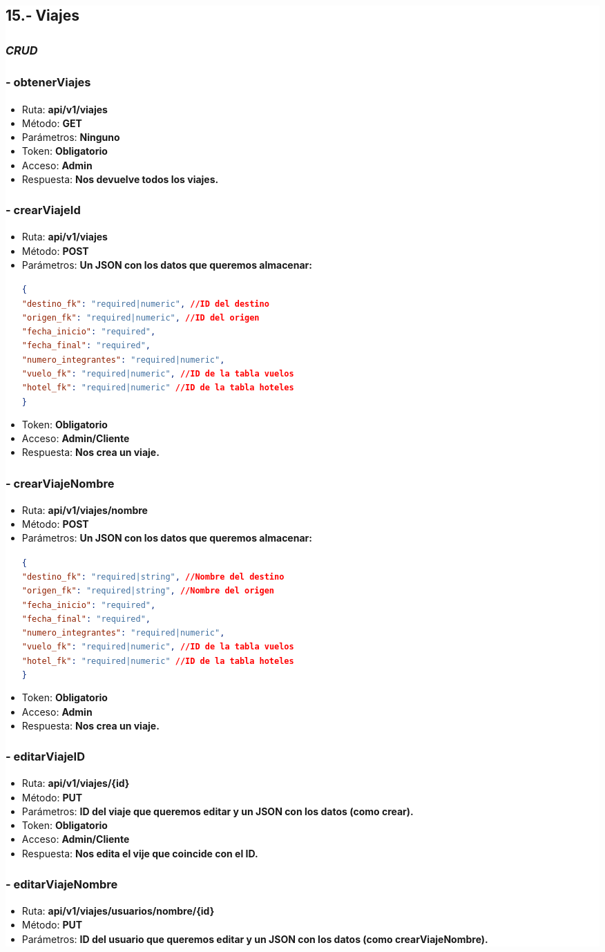 

## 15.- Viajes
### *CRUD*
### - obtenerViajes
- Ruta: **api/v1/viajes**
- Método: **GET**
- Parámetros: **Ninguno**
- Token: **Obligatorio**
- Acceso: **Admin**
- Respuesta: **Nos devuelve todos los viajes.**
### - crearViajeId
- Ruta: **api/v1/viajes**
- Método: **POST**
- Parámetros: **Un JSON con los datos que queremos almacenar:**
    ```json
    {
    "destino_fk": "required|numeric", //ID del destino
    "origen_fk": "required|numeric", //ID del origen
    "fecha_inicio": "required",
    "fecha_final": "required",
    "numero_integrantes": "required|numeric",
    "vuelo_fk": "required|numeric", //ID de la tabla vuelos
    "hotel_fk": "required|numeric" //ID de la tabla hoteles
    }
    ``` 
- Token: **Obligatorio**
- Acceso: **Admin/Cliente**
- Respuesta: **Nos crea un viaje.**
### - crearViajeNombre
- Ruta: **api/v1/viajes/nombre**
- Método: **POST**
- Parámetros: **Un JSON con los datos que queremos almacenar:**
    ```json
    {
    "destino_fk": "required|string", //Nombre del destino
    "origen_fk": "required|string", //Nombre del origen
    "fecha_inicio": "required",
    "fecha_final": "required",
    "numero_integrantes": "required|numeric",
    "vuelo_fk": "required|numeric", //ID de la tabla vuelos
    "hotel_fk": "required|numeric" //ID de la tabla hoteles
    }
    ``` 
- Token: **Obligatorio**
- Acceso: **Admin**
- Respuesta: **Nos crea un viaje.**
### - editarViajeID
- Ruta: **api/v1/viajes/{id}**
- Método: **PUT**
- Parámetros: **ID del viaje que queremos editar y un JSON con los datos (como crear).**
- Token: **Obligatorio**
- Acceso: **Admin/Cliente**
- Respuesta: **Nos edita el vije que coincide con el ID.**
### - editarViajeNombre
- Ruta: **api/v1/viajes/usuarios/nombre/{id}**
- Método: **PUT**
- Parámetros: **ID del usuario que queremos editar y un JSON con los datos (como crearViajeNombre).**